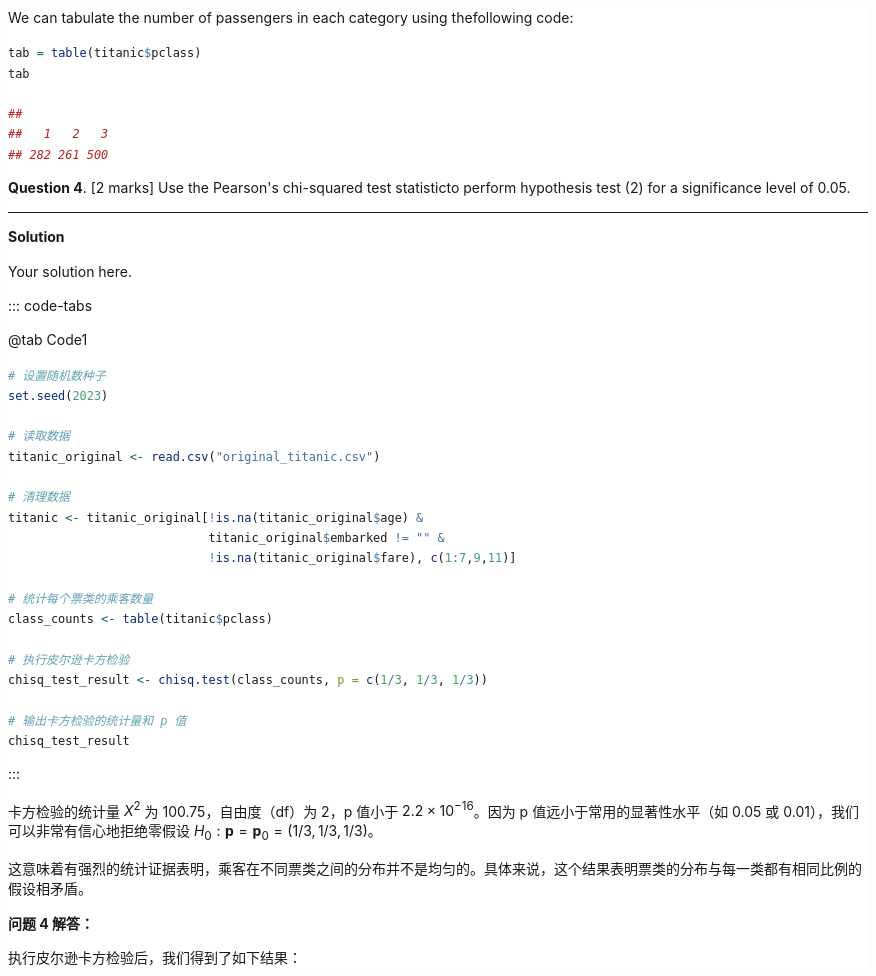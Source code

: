
We can tabulate the number of passengers in each category using thefollowing code:

```r
tab = table(titanic$pclass)
tab

##
##   1   2   3
## 282 261 500
```

**Question 4**. [2 marks] Use the Pearson's chi-squared test statisticto perform hypothesis test (2) for a significance level of 0.05.

------------------------------------------------------------------------

**Solution**

Your solution here.

::: code-tabs

@tab Code1

```r
# 设置随机数种子
set.seed(2023)

# 读取数据
titanic_original <- read.csv("original_titanic.csv")

# 清理数据
titanic <- titanic_original[!is.na(titanic_original$age) & 
                            titanic_original$embarked != "" &
                            !is.na(titanic_original$fare), c(1:7,9,11)]

# 统计每个票类的乘客数量
class_counts <- table(titanic$pclass)

# 执行皮尔逊卡方检验
chisq_test_result <- chisq.test(class_counts, p = c(1/3, 1/3, 1/3))

# 输出卡方检验的统计量和 p 值
chisq_test_result

```

:::

卡方检验的统计量 $X^2$ 为 100.75，自由度（df）为 2，p 值小于 $2.2 \times 10^{-16}$。因为 p 值远小于常用的显著性水平（如 0.05 或 0.01），我们可以非常有信心地拒绝零假设 $H_0: \textbf{p} = \textbf{p}_0 = (1/3, 1/3, 1/3)$。

这意味着有强烈的统计证据表明，乘客在不同票类之间的分布并不是均匀的。具体来说，这个结果表明票类的分布与每一类都有相同比例的假设相矛盾。

**问题 4 解答：**

执行皮尔逊卡方检验后，我们得到了如下结果：

